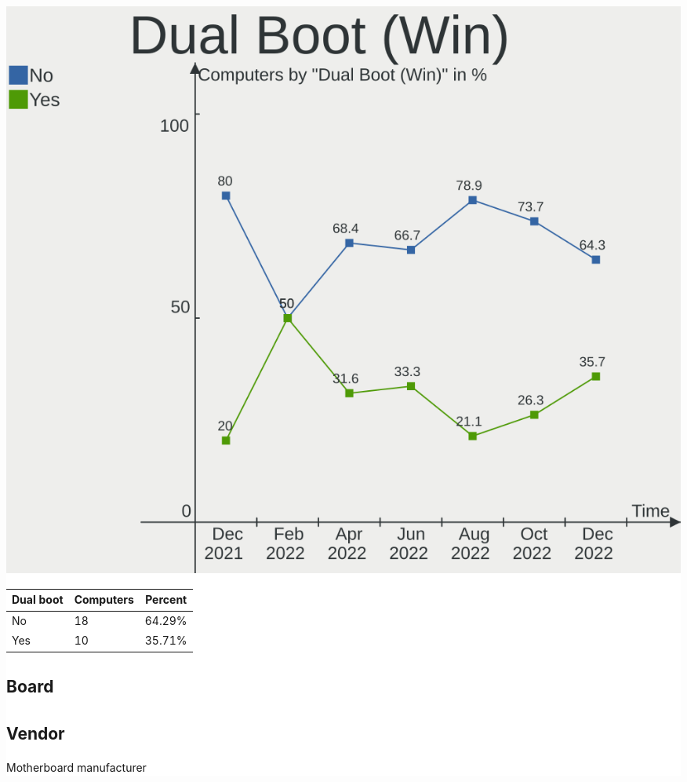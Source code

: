 ![Dual Boot (Win)](./images/line_chart/os_dual_boot_win.svg)

| Dual boot | Computers | Percent |
|-----------|-----------|---------|
| No        | 18        | 64.29%  |
| Yes       | 10        | 35.71%  |

Board
-----

Vendor
------

Motherboard manufacturer
